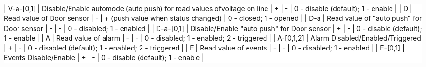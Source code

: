 | V-a-\[0,1\] | Disable/Enable automode (auto push) for read values ofvoltage on line | +   | -   | 0 - disable (default); 1 - enable |
| D   | Read value of Door sensor | -   | \+ (push value when status changed) | 0 - closed; 1 - opened |
| D-a | Read value of "auto push" for Door sensor | -   | -   | 0 - disabled; 1 - enabled |
| D-a-\[0,1\] | Disable/Enable "auto push" for Door sensor | +   | -   | 0 - disable (default); 1 - enable |
| A   | Read value of alarm | -   | -   | 0 - disabled; 1 - enabled; 2 - triggered |
| A-\[0,1,2\] | Alarm Disabled/Enabled/Triggered | +   | -   | 0 - disabled (default); 1 - enabled; 2 - triggered |
| E   | Read value of events | -   | -   | 0 - disabled; 1 - enabled |
| E-\[0,1\] | Events Disable/Enable | +   | -   | 0 - disable (default); 1 - enable |
